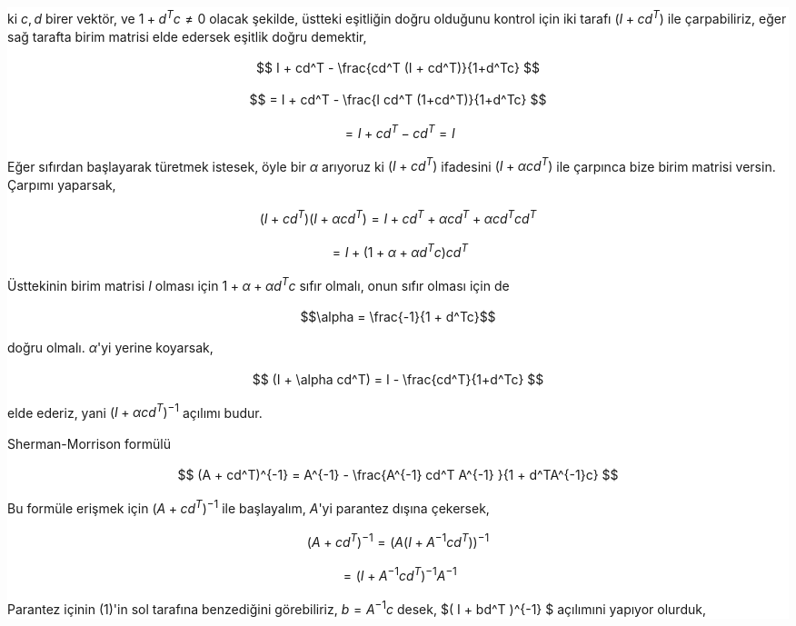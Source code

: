 ki $c,d$ birer vektör, ve $1+d^Tc \ne 0$ olacak şekilde, üstteki eşitliğin
doğru olduğunu kontrol için iki tarafı $(I+cd^T)$ ile çarpabiliriz, eğer
sağ tarafta birim matrisi elde edersek eşitlik doğru demektir,

$$
I + cd^T - \frac{cd^T (I + cd^T)}{1+d^Tc}
$$

$$
= I + cd^T - \frac{I cd^T (1+cd^T)}{1+d^Tc}
$$

$$
= I + cd^T - cd^T = I
$$

Eğer sıfırdan başlayarak türetmek istesek, öyle bir $\alpha$ arıyoruz ki
$(I + cd^T)$ ifadesini $(I + \alpha cd^T)$ ile çarpınca bize birim matrisi
versin. Çarpımı yaparsak,

$$
(I + cd^T) (I + \alpha cd^T) = I + cd^T + \alpha cd^T + \alpha cd^Tcd^T 
$$

$$
= I + (1 + \alpha + \alpha d^T c) cd^T
$$

Üsttekinin birim matrisi $I$ olması için $1 + \alpha + \alpha d^T c$ sıfır
olmalı, onun sıfır olması için de

$$\alpha = \frac{-1}{1 + d^Tc}$$

doğru olmalı. $\alpha$'yi yerine koyarsak, 

$$
(I + \alpha cd^T) = I - \frac{cd^T}{1+d^Tc}
$$

elde ederiz, yani $(I + \alpha cd^T)^{-1}$ açılımı budur. 

Sherman-Morrison formülü 

$$
(A + cd^T)^{-1} = A^{-1} - \frac{A^{-1} cd^T A^{-1} }{1 + d^TA^{-1}c}
$$

Bu formüle erişmek için $(A + cd^T)^{-1}$ ile başlayalım, $A$'yi parantez
dışına çekersek,

$$
(A + cd^T)^{-1} = \big( A ( I + A ^{-1} cd^T ) \big)^{-1} 
$$

$$
= ( I + A ^{-1} cd^T )^{-1} A^{-1} 
$$

Parantez içinin (1)'in sol tarafına benzediğini görebiliriz, $b = A^{-1}c$ 
desek,  $( I + bd^T )^{-1} $ açılımıni yapıyor olurduk, 
